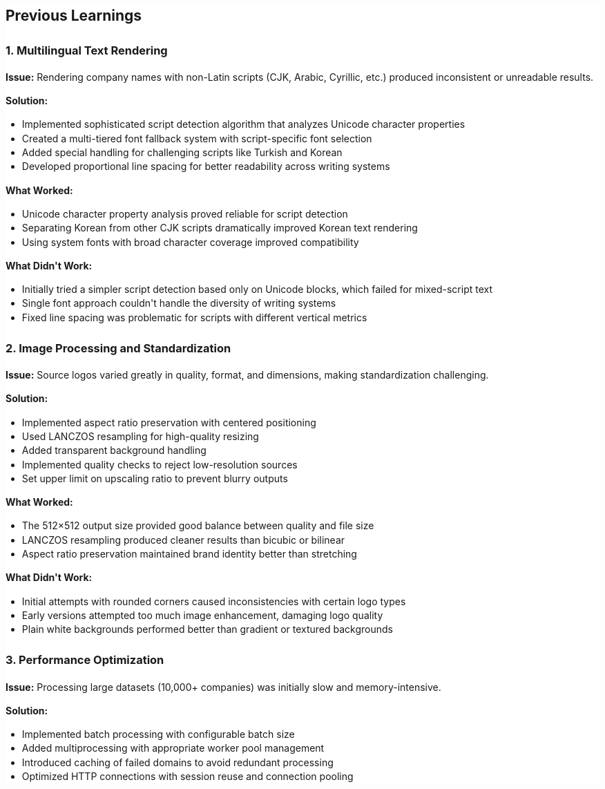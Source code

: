 ## Previous Learnings

### 1. Multilingual Text Rendering

**Issue:** Rendering company names with non-Latin scripts (CJK, Arabic, Cyrillic, etc.) produced inconsistent or unreadable results.

**Solution:**
- Implemented sophisticated script detection algorithm that analyzes Unicode character properties
- Created a multi-tiered font fallback system with script-specific font selection
- Added special handling for challenging scripts like Turkish and Korean
- Developed proportional line spacing for better readability across writing systems

**What Worked:**
- Unicode character property analysis proved reliable for script detection
- Separating Korean from other CJK scripts dramatically improved Korean text rendering
- Using system fonts with broad character coverage improved compatibility

**What Didn't Work:**
- Initially tried a simpler script detection based only on Unicode blocks, which failed for mixed-script text
- Single font approach couldn't handle the diversity of writing systems
- Fixed line spacing was problematic for scripts with different vertical metrics

### 2. Image Processing and Standardization

**Issue:** Source logos varied greatly in quality, format, and dimensions, making standardization challenging.

**Solution:**
- Implemented aspect ratio preservation with centered positioning
- Used LANCZOS resampling for high-quality resizing
- Added transparent background handling
- Implemented quality checks to reject low-resolution sources
- Set upper limit on upscaling ratio to prevent blurry outputs

**What Worked:**
- The 512×512 output size provided good balance between quality and file size
- LANCZOS resampling produced cleaner results than bicubic or bilinear
- Aspect ratio preservation maintained brand identity better than stretching

**What Didn't Work:**
- Initial attempts with rounded corners caused inconsistencies with certain logo types
- Early versions attempted too much image enhancement, damaging logo quality
- Plain white backgrounds performed better than gradient or textured backgrounds

### 3. Performance Optimization

**Issue:** Processing large datasets (10,000+ companies) was initially slow and memory-intensive.

**Solution:**
- Implemented batch processing with configurable batch size
- Added multiprocessing with appropriate worker pool management
- Introduced caching of failed domains to avoid redundant processing
- Optimized HTTP connections with session reuse and connection pooling
